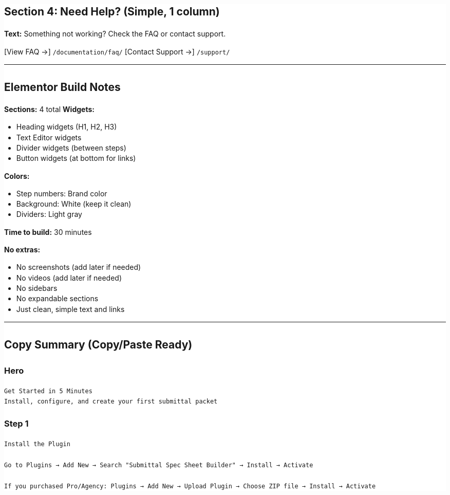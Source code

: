 ## Section 4: Need Help? (Simple, 1 column)

**Text:**
Something not working? Check the FAQ or contact support.

[View FAQ →] `/documentation/faq/`
[Contact Support →] `/support/`

---

## Elementor Build Notes

**Sections:** 4 total
**Widgets:**
- Heading widgets (H1, H2, H3)
- Text Editor widgets
- Divider widgets (between steps)
- Button widgets (at bottom for links)

**Colors:**
- Step numbers: Brand color
- Background: White (keep it clean)
- Dividers: Light gray

**Time to build:** 30 minutes

**No extras:**
- No screenshots (add later if needed)
- No videos (add later if needed)
- No sidebars
- No expandable sections
- Just clean, simple text and links

---

## Copy Summary (Copy/Paste Ready)

### Hero
```
Get Started in 5 Minutes
Install, configure, and create your first submittal packet
```

### Step 1
```
Install the Plugin

Go to Plugins → Add New → Search "Submittal Spec Sheet Builder" → Install → Activate

If you purchased Pro/Agency: Plugins → Add New → Upload Plugin → Choose ZIP file → Install → Activate
```
